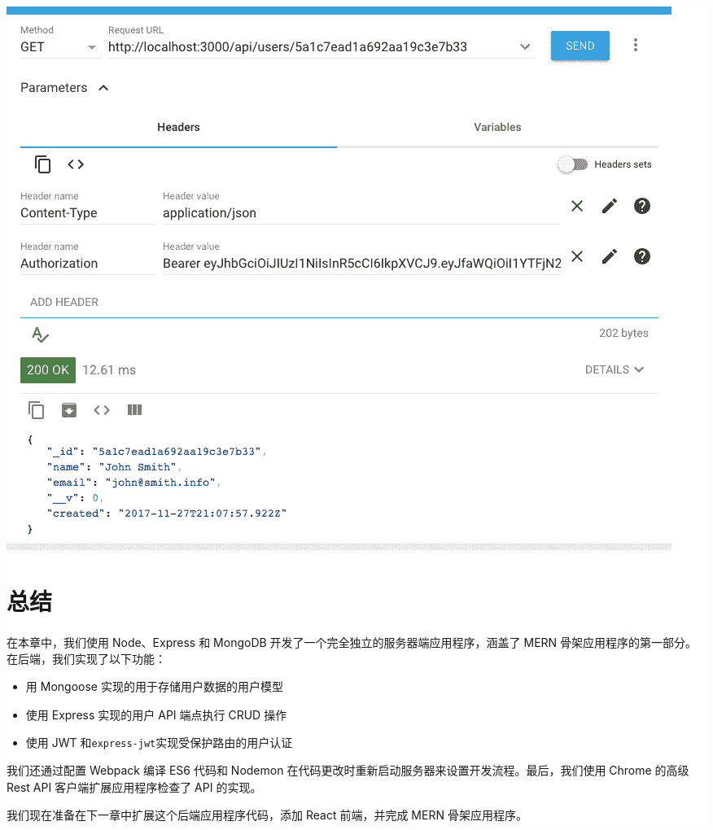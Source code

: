 ![](img/93af55fd-9288-4870-9250-549a0df79e08.png)

# 总结

在本章中，我们使用 Node、Express 和 MongoDB 开发了一个完全独立的服务器端应用程序，涵盖了 MERN 骨架应用程序的第一部分。在后端，我们实现了以下功能：

+   用 Mongoose 实现的用于存储用户数据的用户模型

+   使用 Express 实现的用户 API 端点执行 CRUD 操作

+   使用 JWT 和`express-jwt`实现受保护路由的用户认证

我们还通过配置 Webpack 编译 ES6 代码和 Nodemon 在代码更改时重新启动服务器来设置开发流程。最后，我们使用 Chrome 的高级 Rest API 客户端扩展应用程序检查了 API 的实现。

我们现在准备在下一章中扩展这个后端应用程序代码，添加 React 前端，并完成 MERN 骨架应用程序。
